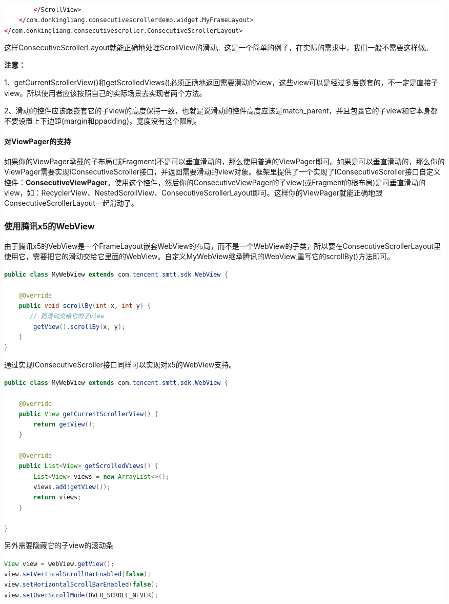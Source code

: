 ```xml
        </ScrollView>
    </com.donkingliang.consecutivescrollerdemo.widget.MyFrameLayout>
</com.donkingliang.consecutivescroller.ConsecutiveScrollerLayout>
```
这样ConsecutiveScrollerLayout就能正确地处理ScrollView的滑动。这是一个简单的例子，在实际的需求中，我们一般不需要这样做。

**注意：**

1、getCurrentScrollerView()和getScrolledViews()必须正确地返回需要滑动的view，这些view可以是经过多层嵌套的，不一定是直接子view。所以使用者应该按照自己的实际场景去实现者两个方法。

2、滑动的控件应该跟嵌套它的子view的高度保持一致，也就是说滑动的控件高度应该是match_parent，并且包裹它的子view和它本身都不要设置上下边距(margin和ppadding)。宽度没有这个限制。

#### 对ViewPager的支持
如果你的ViewPager承载的子布局(或Fragment)不是可以垂直滑动的，那么使用普通的ViewPager即可。如果是可以垂直滑动的，那么你的ViewPager需要实现IConsecutiveScroller接口，并返回需要滑动的view对象。框架里提供了一个实现了IConsecutiveScroller接口自定义控件：**ConsecutiveViewPager**。使用这个控件，然后你的ConsecutiveViewPager的子view(或Fragment的根布局)是可垂直滑动的view，如：RecyclerView、NestedScrollView、ConsecutiveScrollerLayout即可。这样你的ViewPager就能正确地跟ConsecutiveScrollerLayout一起滑动了。

### 使用腾讯x5的WebView
由于腾讯x5的VebView是一个FrameLayout嵌套WebView的布局，而不是一个WebView的子类，所以要在ConsecutiveScrollerLayout里使用它，需要把它的滑动交给它里面的WebView。自定义MyWebView继承腾讯的WebView,重写它的scrollBy()方法即可。
```java
public class MyWebView extends com.tencent.smtt.sdk.WebView {

    @Override
    public void scrollBy(int x, int y) {
       // 把滑动交给它的子view
        getView().scrollBy(x, y);
    }
}
```
通过实现IConsecutiveScroller接口同样可以实现对x5的WebView支持。
```java
public class MyWebView extends com.tencent.smtt.sdk.WebView {

    @Override
    public View getCurrentScrollerView() {
        return getView();
    }

    @Override
    public List<View> getScrolledViews() {
        List<View> views = new ArrayList<>();
        views.add(getView());
        return views;
    }
   
}
```
另外需要隐藏它的子view的滚动条
```java
View view = webView.getView();
view.setVerticalScrollBarEnabled(false);
view.setHorizontalScrollBarEnabled(false);
view.setOverScrollMode(OVER_SCROLL_NEVER);
```
